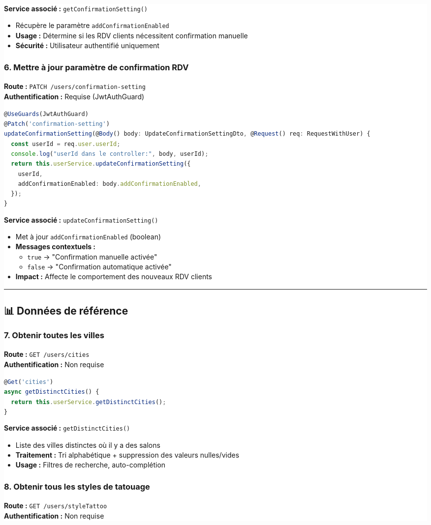 **Service associé :** `getConfirmationSetting()`
- Récupère le paramètre `addConfirmationEnabled`
- **Usage :** Détermine si les RDV clients nécessitent confirmation manuelle
- **Sécurité :** Utilisateur authentifié uniquement

### 6. Mettre à jour paramètre de confirmation RDV
**Route :** `PATCH /users/confirmation-setting`  
**Authentification :** Requise (JwtAuthGuard)

```typescript
@UseGuards(JwtAuthGuard)
@Patch('confirmation-setting')
updateConfirmationSetting(@Body() body: UpdateConfirmationSettingDto, @Request() req: RequestWithUser) {
  const userId = req.user.userId;
  console.log("userId dans le controller:", body, userId);
  return this.userService.updateConfirmationSetting({
    userId,
    addConfirmationEnabled: body.addConfirmationEnabled,
  });
}
```

**Service associé :** `updateConfirmationSetting()`
- Met à jour `addConfirmationEnabled` (boolean)
- **Messages contextuels :**
  - `true` → "Confirmation manuelle activée"
  - `false` → "Confirmation automatique activée"
- **Impact :** Affecte le comportement des nouveaux RDV clients

---

## 📊 Données de référence

### 7. Obtenir toutes les villes
**Route :** `GET /users/cities`  
**Authentification :** Non requise

```typescript
@Get('cities')
async getDistinctCities() {
  return this.userService.getDistinctCities();
}
```

**Service associé :** `getDistinctCities()`
- Liste des villes distinctes où il y a des salons
- **Traitement :** Tri alphabétique + suppression des valeurs nulles/vides
- **Usage :** Filtres de recherche, auto-complétion

### 8. Obtenir tous les styles de tatouage
**Route :** `GET /users/styleTattoo`  
**Authentification :** Non requise
